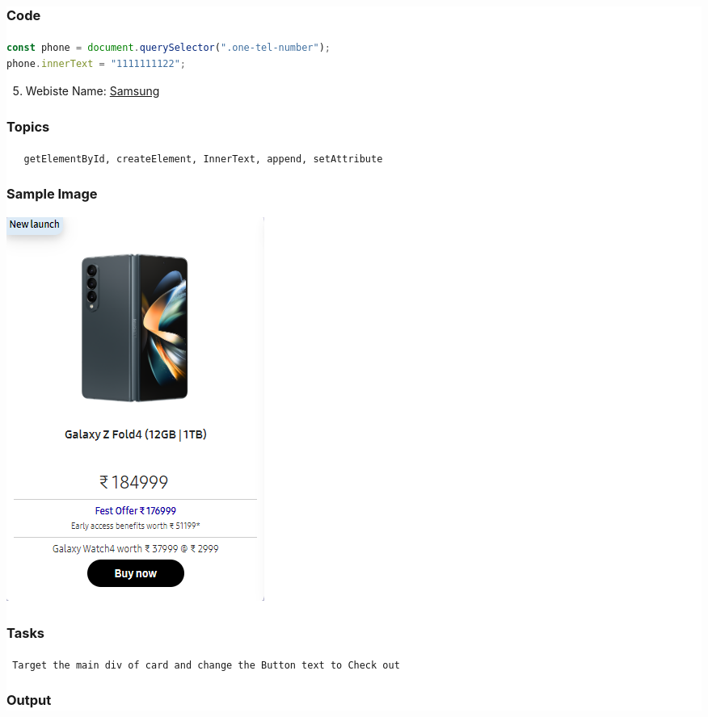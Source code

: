 ### Code
```javascript
const phone = document.querySelector(".one-tel-number");
phone.innerText = "1111111122";
```


5. Webiste Name: [Samsung](https://www.samsung.com/in/offer/online/samsung-fest/)

### Topics

       getElementById, createElement, InnerText, append, setAttribute

### Sample Image

![Sample One](./images/Pic8.png)

### Tasks

     Target the main div of card and change the Button text to Check out

### Output
